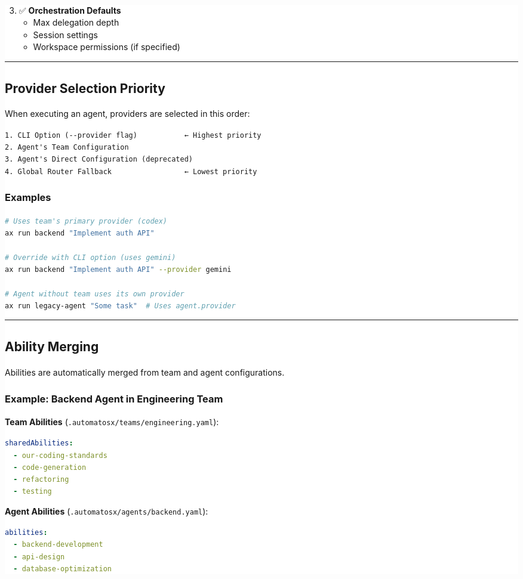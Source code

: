 3. ✅ **Orchestration Defaults**
   - Max delegation depth
   - Session settings
   - Workspace permissions (if specified)

---

## Provider Selection Priority

When executing an agent, providers are selected in this order:

```
1. CLI Option (--provider flag)           ← Highest priority
2. Agent's Team Configuration
3. Agent's Direct Configuration (deprecated)
4. Global Router Fallback                 ← Lowest priority
```

### Examples

```bash
# Uses team's primary provider (codex)
ax run backend "Implement auth API"

# Override with CLI option (uses gemini)
ax run backend "Implement auth API" --provider gemini

# Agent without team uses its own provider
ax run legacy-agent "Some task"  # Uses agent.provider
```

---

## Ability Merging

Abilities are automatically merged from team and agent configurations.

### Example: Backend Agent in Engineering Team

**Team Abilities** (`.automatosx/teams/engineering.yaml`):
```yaml
sharedAbilities:
  - our-coding-standards
  - code-generation
  - refactoring
  - testing
```

**Agent Abilities** (`.automatosx/agents/backend.yaml`):
```yaml
abilities:
  - backend-development
  - api-design
  - database-optimization
```
